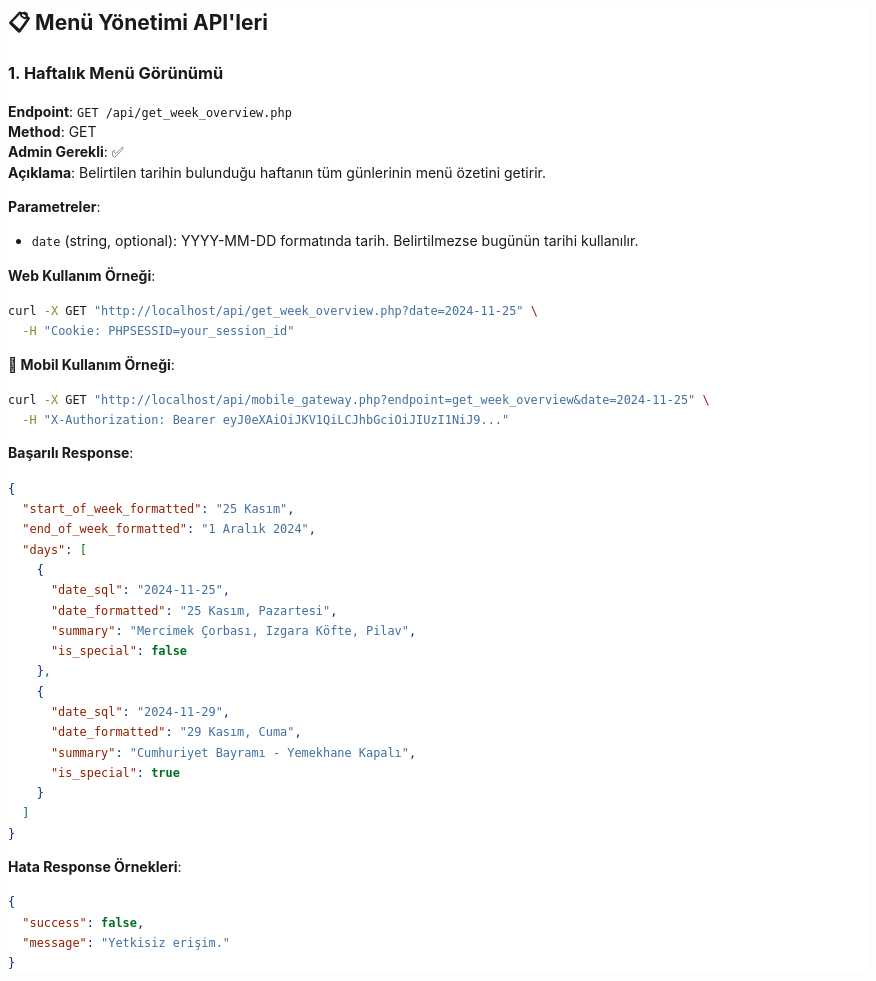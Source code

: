 
## 📋 Menü Yönetimi API'leri

### 1. Haftalık Menü Görünümü
**Endpoint**: `GET /api/get_week_overview.php`  
**Method**: GET  
**Admin Gerekli**: ✅  
**Açıklama**: Belirtilen tarihin bulunduğu haftanın tüm günlerinin menü özetini getirir.

**Parametreler**:
- `date` (string, optional): YYYY-MM-DD formatında tarih. Belirtilmezse bugünün tarihi kullanılır.

**Web Kullanım Örneği**:
```bash
curl -X GET "http://localhost/api/get_week_overview.php?date=2024-11-25" \
  -H "Cookie: PHPSESSID=your_session_id"
```

**📱 Mobil Kullanım Örneği**:
```bash
curl -X GET "http://localhost/api/mobile_gateway.php?endpoint=get_week_overview&date=2024-11-25" \
  -H "X-Authorization: Bearer eyJ0eXAiOiJKV1QiLCJhbGciOiJIUzI1NiJ9..."
```

**Başarılı Response**:
```json
{
  "start_of_week_formatted": "25 Kasım",
  "end_of_week_formatted": "1 Aralık 2024",
  "days": [
    {
      "date_sql": "2024-11-25",
      "date_formatted": "25 Kasım, Pazartesi",
      "summary": "Mercimek Çorbası, Izgara Köfte, Pilav",
      "is_special": false
    },
    {
      "date_sql": "2024-11-29",
      "date_formatted": "29 Kasım, Cuma",
      "summary": "Cumhuriyet Bayramı - Yemekhane Kapalı",
      "is_special": true
    }
  ]
}
```

**Hata Response Örnekleri**:
```json
{
  "success": false,
  "message": "Yetkisiz erişim."
}
```
